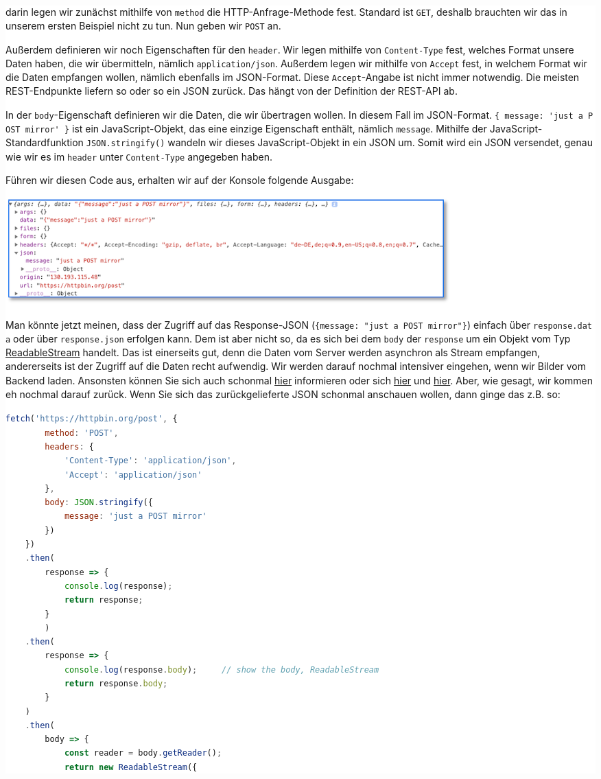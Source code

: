 darin legen wir zunächst mithilfe von `method` die HTTP-Anfrage-Methode fest. Standard ist `GET`, deshalb brauchten wir das in unserem ersten Beispiel nicht zu tun. Nun geben wir `POST` an. 

Außerdem definieren wir noch Eigenschaften für den `header`. Wir legen mithilfe von `Content-Type` fest, welches Format unsere Daten haben, die wir übermitteln, nämlich `application/json`. Außerdem legen wir mithilfe von `Accept` fest, in welchem Format wir die Daten empfangen wollen, nämlich ebenfalls im JSON-Format. Diese `Accept`-Angabe ist nicht immer notwendig. Die meisten REST-Endpunkte liefern so oder so ein JSON zurück. Das hängt von der Definition der REST-API ab. 

In der `body`-Eigenschaft definieren wir die Daten, die wir übertragen wollen. In diesem Fall im JSON-Format. `{ message: 'just a POST mirror' }` ist ein JavaScript-Objekt, das eine einzige Eigenschaft enthält, nämlich `message`. Mithilfe der JavaScript-Standardfunktion `JSON.stringify()` wandeln wir dieses JavaScript-Objekt in ein JSON um. Somit wird ein JSON versendet, genau wie wir es im `header` unter `Content-Type` angegeben haben. 

Führen wir diesen Code aus, erhalten wir auf der Konsole folgende Ausgabe: 

![fetch](./files/32_fetch.png)

Man könnte jetzt meinen, dass der Zugriff auf das Response-JSON (`{message: "just a POST mirror"}`) einfach über `response.data` oder über `response.json` erfolgen kann. Dem ist aber nicht so, da es sich bei dem `body` der `response` um ein Objekt vom Typ [ReadableStream](https://developer.mozilla.org/en-US/docs/Web/API/ReadableStream) handelt. Das ist einerseits gut, denn die Daten vom Server werden asynchron als Stream empfangen, andererseits ist der Zugriff auf die Daten recht aufwendig. Wir werden darauf nochmal intensiver eingehen, wenn wir Bilder vom Backend laden. Ansonsten können Sie sich auch schonmal [hier](https://developer.mozilla.org/en-US/docs/Web/API/Streams_API/Using_readable_streams) informieren oder sich [hier](https://github.com/mdn/dom-examples/tree/master/streams/simple-pump) und [hier](https://github.com/mdn/dom-examples/tree/master/streams). Aber, wie gesagt, wir kommen eh nochmal darauf zurück. Wenn Sie sich das zurückgelieferte JSON schonmal anschauen wollen, dann ginge das z.B. so:

```javascript linenums="1"
fetch('https://httpbin.org/post', {
        method: 'POST',
        headers: {
            'Content-Type': 'application/json',
            'Accept': 'application/json'
        },
        body: JSON.stringify({
            message: 'just a POST mirror'
        })
    })
    .then(
        response => {
            console.log(response);
            return response;
        }
        )
    .then(
        response => {
            console.log(response.body);		// show the body, ReadableStream
            return response.body;
        }
    )
    .then(
        body => {
            const reader = body.getReader();
            return new ReadableStream({
```